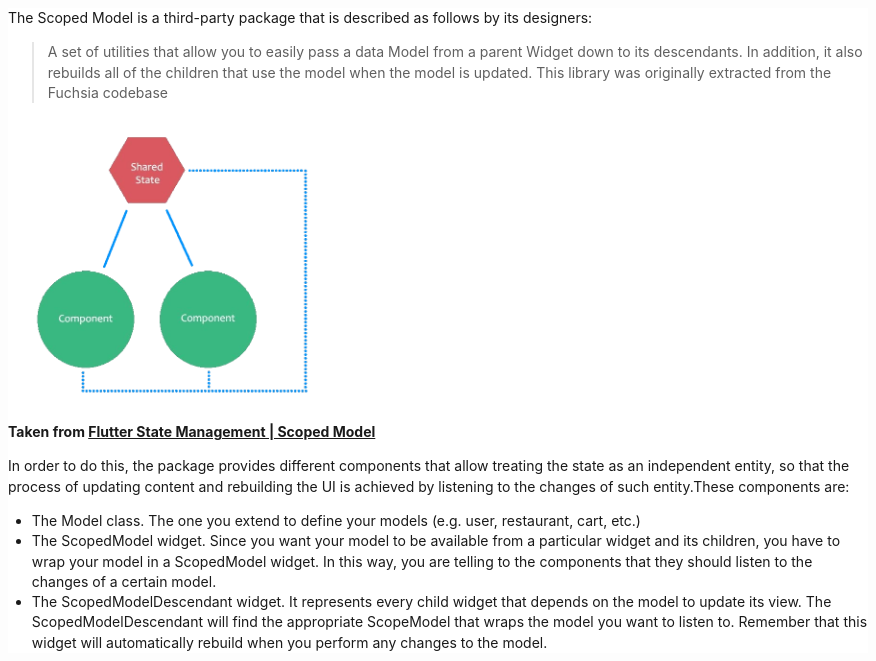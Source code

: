 The Scoped Model is a third-party package that is described as follows by its designers:

> A set of utilities that allow you to easily pass a data Model from a parent Widget down to its descendants. In addition, it also rebuilds all of the children that use the model when the model is updated. This library was originally extracted from the Fuchsia codebase

<img src="../assets/chapter8/scopedModel1.png" alt="BLoC Diagram" width="311px">

**Taken from [Flutter State Management | Scoped Model](https://www.youtube.com/watch?v=Oql5bU-Uvso)**

In order to do this, the package provides different components that allow treating the state as an independent entity, so that the process of updating content and rebuilding the UI is achieved by listening to the changes of such entity.These components are:
*  The Model class. The one you extend to define your models (e.g. user, restaurant, cart, etc.)
*  The ScopedModel widget. Since you want your model to be available from a particular widget and its children, you have to wrap your model in a ScopedModel widget. In this way, you are telling to the components that they should listen to the changes of a certain model. 
*  The ScopedModelDescendant widget. It represents every child widget that depends on the model to update its view. The ScopedModelDescendant will find the appropriate ScopeModel that wraps the model you want to listen to. Remember that this widget will automatically rebuild when you perform any changes to the model.

